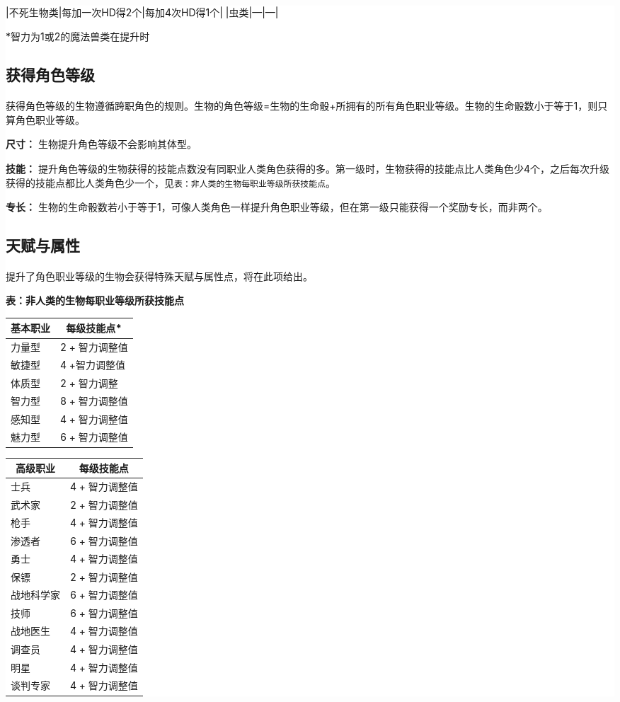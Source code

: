 |不死生物类|每加一次HD得2个|每加4次HD得1个|
|虫类|—|—|

\*智力为1或2的魔法兽类在提升时

## 获得角色等级

获得角色等级的生物遵循跨职角色的规则。生物的角色等级=生物的生命骰+所拥有的所有角色职业等级。生物的生命骰数小于等于1，则只算角色职业等级。

**尺寸：** 生物提升角色等级不会影响其体型。

**技能：** 提升角色等级的生物获得的技能点数没有同职业人类角色获得的多。第一级时，生物获得的技能点比人类角色少4个，之后每次升级获得的技能点都比人类角色少一个，见`表：非人类的生物每职业等级所获技能点`。

**专长：** 生物的生命骰数若小于等于1，可像人类角色一样提升角色职业等级，但在第一级只能获得一个奖励专长，而非两个。

## 天赋与属性

提升了角色职业等级的生物会获得特殊天赋与属性点，将在此项给出。

**表：非人类的生物每职业等级所获技能点**

|基本职业|每级技能点\*|
|-----------|------------------------|
|力量型|2 + 智力调整值|
|敏捷型|4 +智力调整值|
|体质型|2 + 智力调整|
|智力型|8 + 智力调整值|
|感知型|4 + 智力调整值|
|魅力型|6 + 智力调整值|

|高级职业|每级技能点|
|--------------|----------------------|
|士兵|4 + 智力调整值|
|武术家|2 + 智力调整值|
|枪手|4 + 智力调整值|
|渗透者|6 + 智力调整值|
|勇士|4 + 智力调整值|
|保镖|2 + 智力调整值|
|战地科学家|6 + 智力调整值|
|技师|6 + 智力调整值|
|战地医生|4 + 智力调整值|
|调查员|4 + 智力调整值|
|明星|4 + 智力调整值|
|谈判专家|4 + 智力调整值|
